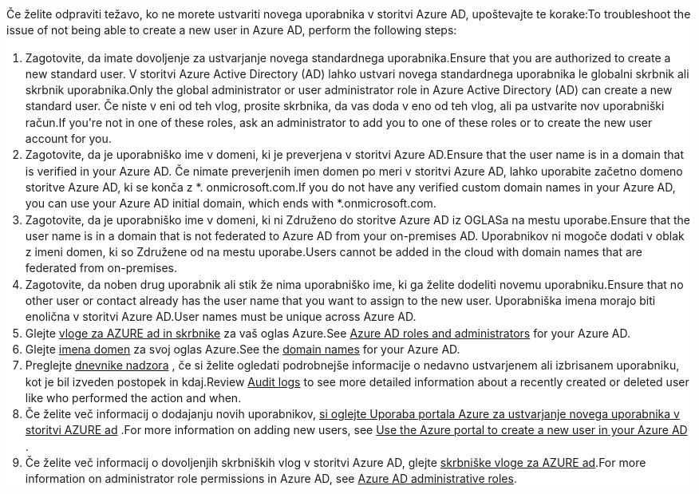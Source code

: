 <span data-ttu-id="df213-108">Če želite odpraviti težavo, ko ne morete ustvariti novega uporabnika v storitvi Azure AD, upoštevajte te korake:</span><span class="sxs-lookup"><span data-stu-id="df213-108">To troubleshoot the issue of not being able to create a new user in Azure AD, perform the following steps:</span></span>

1. <span data-ttu-id="df213-109">Zagotovite, da imate dovoljenje za ustvarjanje novega standardnega uporabnika.</span><span class="sxs-lookup"><span data-stu-id="df213-109">Ensure that you are authorized to create a new standard user.</span></span> <span data-ttu-id="df213-110">V storitvi Azure Active Directory (AD) lahko ustvari novega standardnega uporabnika le globalni skrbnik ali skrbnik uporabnika.</span><span class="sxs-lookup"><span data-stu-id="df213-110">Only the global administrator or user administrator role in Azure Active Directory (AD) can create a new standard user.</span></span> <span data-ttu-id="df213-111">Če niste v eni od teh vlog, prosite skrbnika, da vas doda v eno od teh vlog, ali pa ustvarite nov uporabniški račun.</span><span class="sxs-lookup"><span data-stu-id="df213-111">If you're not in one of these roles, ask an administrator to add you to one of these roles or to create the new user account for you.</span></span>
2. <span data-ttu-id="df213-112">Zagotovite, da je uporabniško ime v domeni, ki je preverjena v storitvi Azure AD.</span><span class="sxs-lookup"><span data-stu-id="df213-112">Ensure that the user name is in a domain that is verified in your Azure AD.</span></span> <span data-ttu-id="df213-113">Če nimate preverjenih imen domen po meri v storitvi Azure AD, lahko uporabite začetno domeno storitve Azure AD, ki se konča z \*. onmicrosoft.com.</span><span class="sxs-lookup"><span data-stu-id="df213-113">If you do not have any verified custom domain names in your Azure AD, you can use your Azure AD initial domain, which ends with \*.onmicrosoft.com.</span></span>
3. <span data-ttu-id="df213-114">Zagotovite, da je uporabniško ime v domeni, ki ni Združeno do storitve Azure AD iz OGLASa na mestu uporabe.</span><span class="sxs-lookup"><span data-stu-id="df213-114">Ensure that the user name is in a domain that is not federated to Azure AD from your on-premises AD.</span></span> <span data-ttu-id="df213-115">Uporabnikov ni mogoče dodati v oblak z imeni domen, ki so Združene od na mestu uporabe.</span><span class="sxs-lookup"><span data-stu-id="df213-115">Users cannot be added in the cloud with domain names that are federated from on-premises.</span></span>
4. <span data-ttu-id="df213-116">Zagotovite, da noben drug uporabnik ali stik že nima uporabniško ime, ki ga želite dodeliti novemu uporabniku.</span><span class="sxs-lookup"><span data-stu-id="df213-116">Ensure that no other user or contact already has the user name that you want to assign to the new user.</span></span> <span data-ttu-id="df213-117">Uporabniška imena morajo biti enolična v storitvi Azure AD.</span><span class="sxs-lookup"><span data-stu-id="df213-117">User names must be unique across Azure AD.</span></span>
5. <span data-ttu-id="df213-118">Glejte [vloge za AZURE ad in skrbnike](https://ms.portal.azure.com/#blade/Microsoft_AAD_IAM/ActiveDirectoryMenuBlade/RolesAndAdministrators) za vaš oglas Azure.</span><span class="sxs-lookup"><span data-stu-id="df213-118">See [Azure AD roles and administrators](https://ms.portal.azure.com/#blade/Microsoft_AAD_IAM/ActiveDirectoryMenuBlade/RolesAndAdministrators) for your Azure AD.</span></span>
6. <span data-ttu-id="df213-119">Glejte [imena domen](https://ms.portal.azure.com/#blade/Microsoft_AAD_IAM/ActiveDirectoryMenuBlade/Domains) za svoj oglas Azure.</span><span class="sxs-lookup"><span data-stu-id="df213-119">See the [domain names](https://ms.portal.azure.com/#blade/Microsoft_AAD_IAM/ActiveDirectoryMenuBlade/Domains) for your Azure AD.</span></span>
7. <span data-ttu-id="df213-120">Preglejte [dnevnike nadzora](https://ms.portal.azure.com/#blade/Microsoft_AAD_IAM/ActiveDirectoryMenuBlade/Audit) , če si želite ogledati podrobnejše informacije o nedavno ustvarjenem ali izbrisanem uporabniku, kot je bil izveden postopek in kdaj.</span><span class="sxs-lookup"><span data-stu-id="df213-120">Review [Audit logs](https://ms.portal.azure.com/#blade/Microsoft_AAD_IAM/ActiveDirectoryMenuBlade/Audit) to see more detailed information about a recently created or deleted user like who performed the action and when.</span></span>
8. <span data-ttu-id="df213-121">Če želite več informacij o dodajanju novih uporabnikov, [si oglejte Uporaba portala Azure za ustvarjanje novega uporabnika v storitvi AZURE ad](https://docs.microsoft.com/azure/active-directory/fundamentals/add-users-azure-active-directory) .</span><span class="sxs-lookup"><span data-stu-id="df213-121">For more information on adding new users, see [Use the Azure portal to create a new user in your Azure AD](https://docs.microsoft.com/azure/active-directory/fundamentals/add-users-azure-active-directory) .</span></span>
9. <span data-ttu-id="df213-122">Če želite več informacij o dovoljenjih skrbniških vlog v storitvi Azure AD, glejte [skrbniške vloge za AZURE ad](https://docs.microsoft.com/azure/active-directory/roles/permissions-reference).</span><span class="sxs-lookup"><span data-stu-id="df213-122">For more information on administrator role permissions in Azure AD, see [Azure AD administrative roles](https://docs.microsoft.com/azure/active-directory/roles/permissions-reference).</span></span>